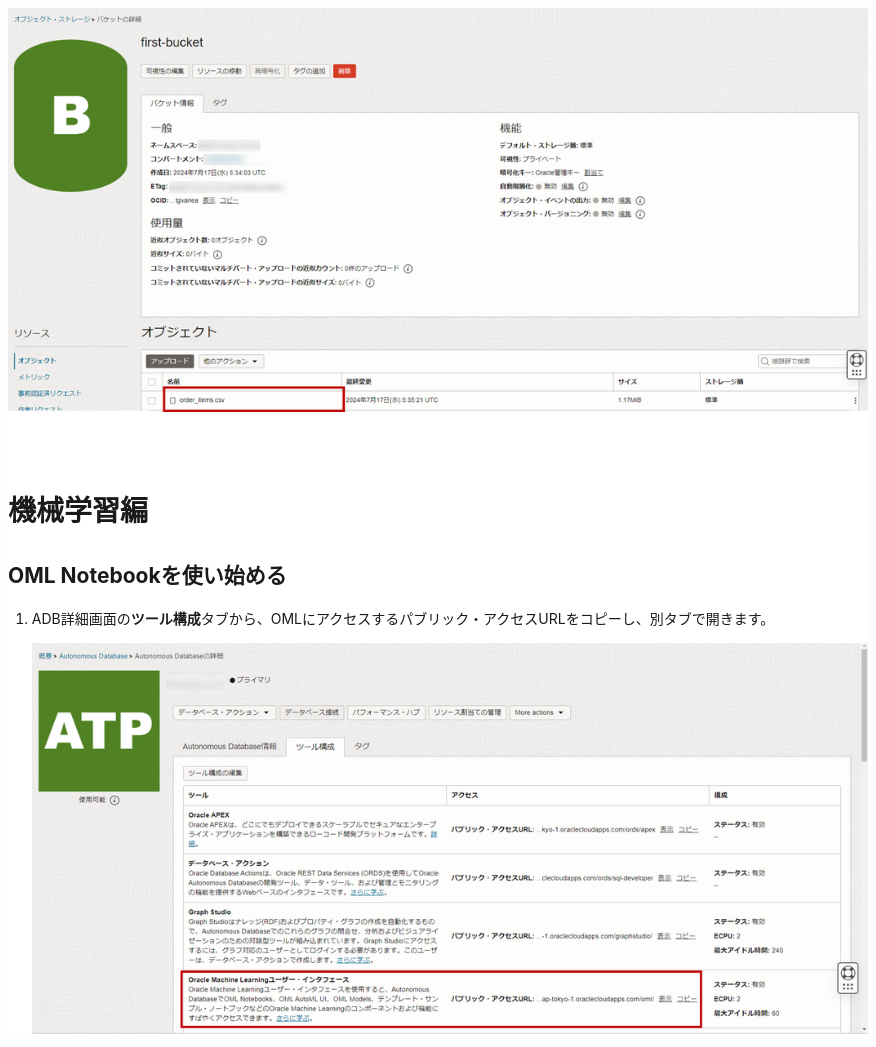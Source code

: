    ![image.png](img14.png)

<br>

<a id="anchor2"></a>

# 機械学習編

<a id="anchor2-1"></a>

## OML Notebookを使い始める

1. ADB詳細画面の**ツール構成**タブから、OMLにアクセスするパブリック・アクセスURLをコピーし、別タブで開きます。

   ![image.png](img15.png)
